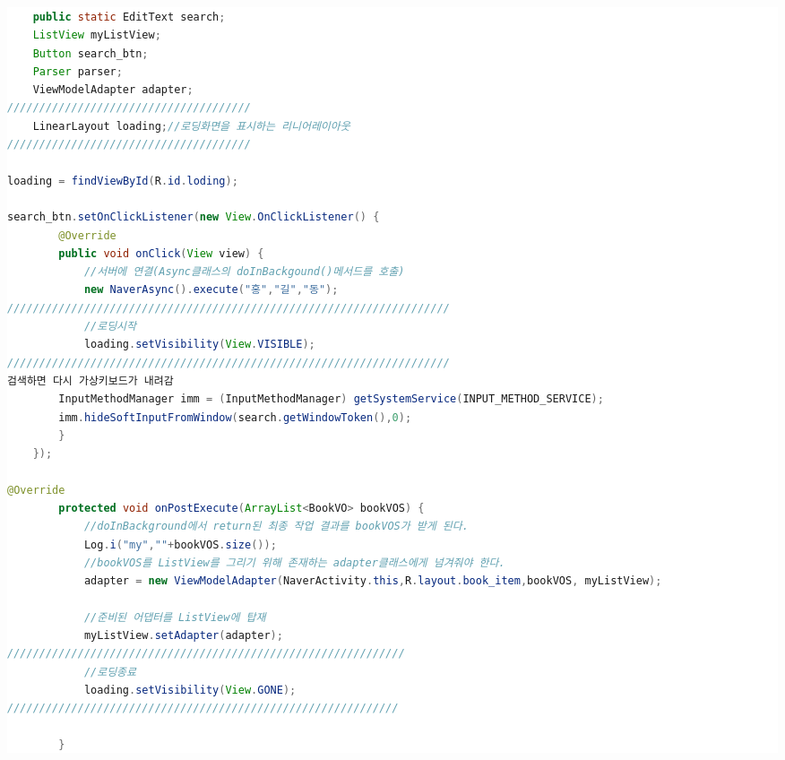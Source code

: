 ```java
    public static EditText search;
    ListView myListView;
    Button search_btn;
    Parser parser;
    ViewModelAdapter adapter;
//////////////////////////////////////
    LinearLayout loading;//로딩화면을 표시하는 리니어레이아웃
//////////////////////////////////////

loading = findViewById(R.id.loding);

search_btn.setOnClickListener(new View.OnClickListener() {
        @Override
        public void onClick(View view) {
            //서버에 연결(Async클래스의 doInBackgound()메서드를 호출)
            new NaverAsync().execute("홍","길","동");
/////////////////////////////////////////////////////////////////////
            //로딩시작
            loading.setVisibility(View.VISIBLE);
/////////////////////////////////////////////////////////////////////
검색하면 다시 가상키보드가 내려감
        InputMethodManager imm = (InputMethodManager) getSystemService(INPUT_METHOD_SERVICE);
        imm.hideSoftInputFromWindow(search.getWindowToken(),0);
        }
    });

@Override
        protected void onPostExecute(ArrayList<BookVO> bookVOS) {
            //doInBackground에서 return된 최종 작업 결과를 bookVOS가 받게 된다.
            Log.i("my",""+bookVOS.size());
            //bookVOS를 ListView를 그리기 위해 존재하는 adapter클래스에게 넘겨줘야 한다.
            adapter = new ViewModelAdapter(NaverActivity.this,R.layout.book_item,bookVOS, myListView);

            //준비된 어댑터를 ListView에 탑재
            myListView.setAdapter(adapter);
//////////////////////////////////////////////////////////////
            //로딩종료
            loading.setVisibility(View.GONE);
/////////////////////////////////////////////////////////////

        }
```
